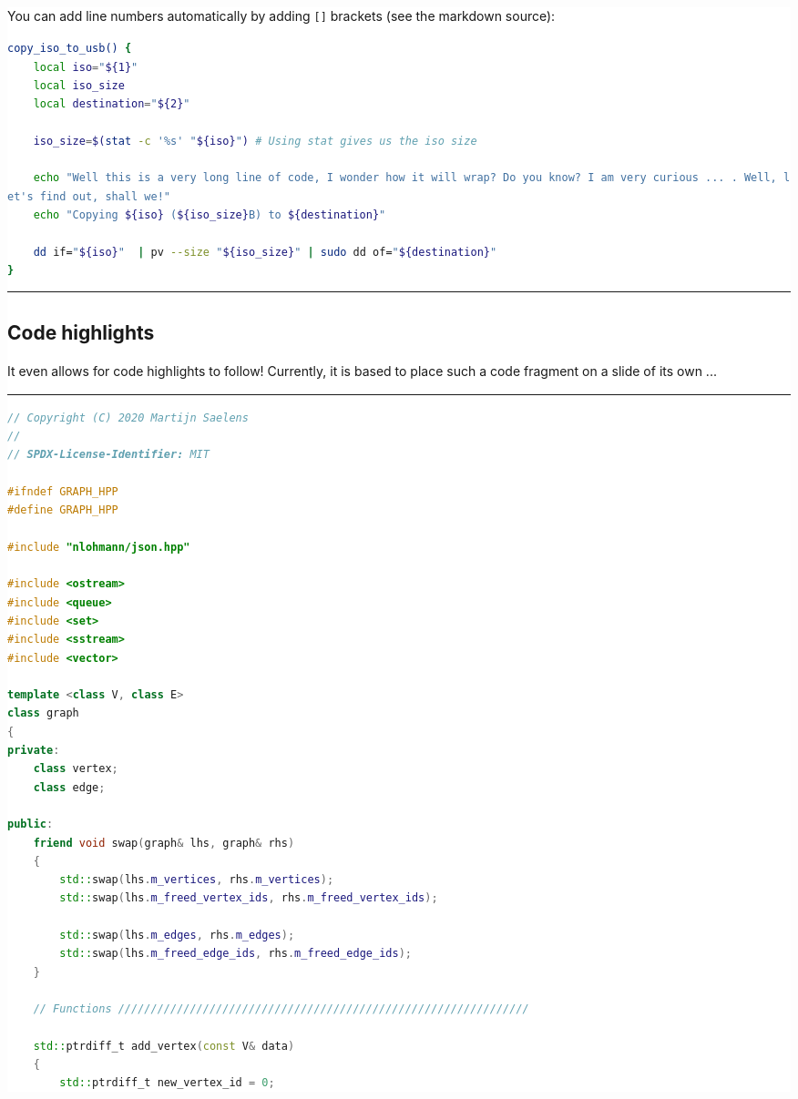 You can add line numbers automatically by adding `[]` brackets (see the markdown source):

```bash []
copy_iso_to_usb() {
    local iso="${1}"
    local iso_size
    local destination="${2}"

    iso_size=$(stat -c '%s' "${iso}") # Using stat gives us the iso size

    echo "Well this is a very long line of code, I wonder how it will wrap? Do you know? I am very curious ... . Well, let's find out, shall we!"
    echo "Copying ${iso} (${iso_size}B) to ${destination}"

    dd if="${iso}"  | pv --size "${iso_size}" | sudo dd of="${destination}"
}
```

---

## Code highlights

It even allows for code highlights to follow!
Currently, it is based to place such a code fragment on a slide of its own ...

---

```cpp [1-3|20-21|97|103|218|388]
// Copyright (C) 2020 Martijn Saelens
//
// SPDX-License-Identifier: MIT

#ifndef GRAPH_HPP
#define GRAPH_HPP

#include "nlohmann/json.hpp"

#include <ostream>
#include <queue>
#include <set>
#include <sstream>
#include <vector>

template <class V, class E>
class graph
{
private:
    class vertex;
    class edge;

public:
    friend void swap(graph& lhs, graph& rhs)
    {
        std::swap(lhs.m_vertices, rhs.m_vertices);
        std::swap(lhs.m_freed_vertex_ids, rhs.m_freed_vertex_ids);

        std::swap(lhs.m_edges, rhs.m_edges);
        std::swap(lhs.m_freed_edge_ids, rhs.m_freed_edge_ids);
    }

    // Functions ///////////////////////////////////////////////////////////////

    std::ptrdiff_t add_vertex(const V& data)
    {
        std::ptrdiff_t new_vertex_id = 0;
```